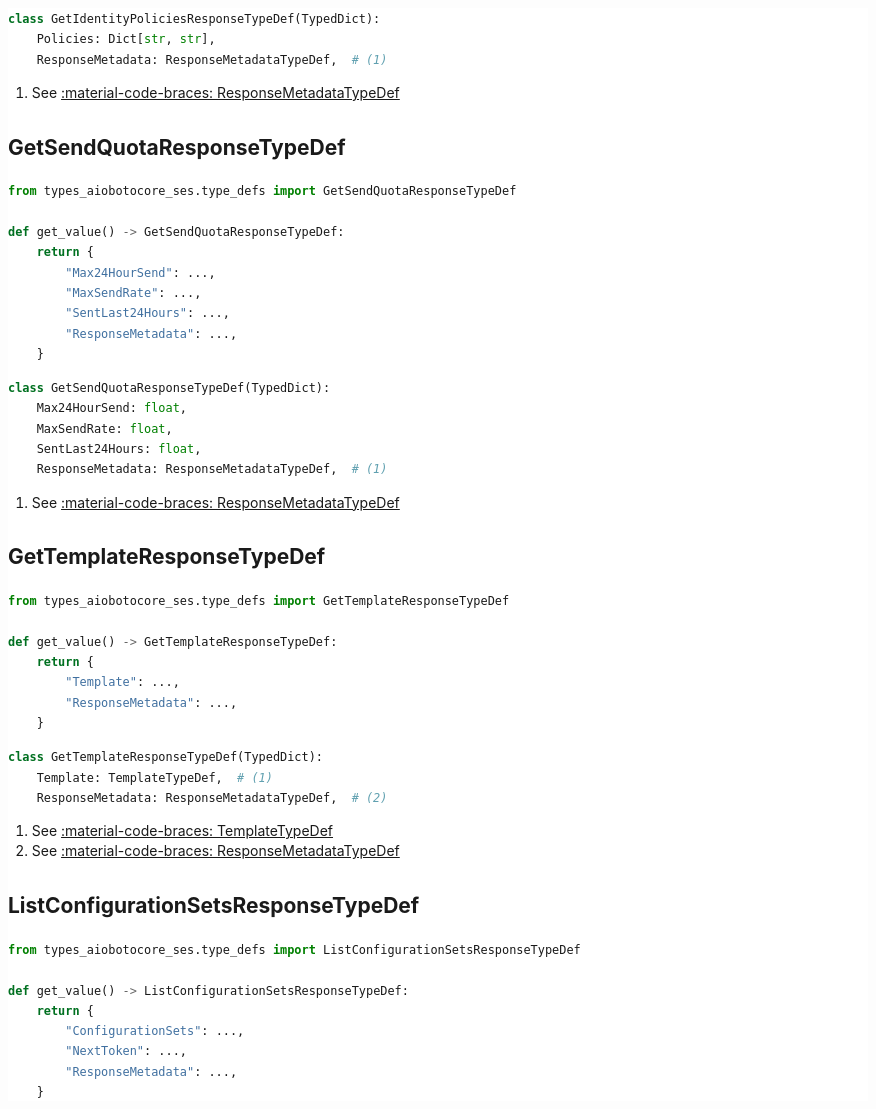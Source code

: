 ```python title="Definition"
class GetIdentityPoliciesResponseTypeDef(TypedDict):
    Policies: Dict[str, str],
    ResponseMetadata: ResponseMetadataTypeDef,  # (1)
```

1. See [:material-code-braces: ResponseMetadataTypeDef](./type_defs.md#responsemetadatatypedef) 
## GetSendQuotaResponseTypeDef

```python title="Usage Example"
from types_aiobotocore_ses.type_defs import GetSendQuotaResponseTypeDef

def get_value() -> GetSendQuotaResponseTypeDef:
    return {
        "Max24HourSend": ...,
        "MaxSendRate": ...,
        "SentLast24Hours": ...,
        "ResponseMetadata": ...,
    }
```

```python title="Definition"
class GetSendQuotaResponseTypeDef(TypedDict):
    Max24HourSend: float,
    MaxSendRate: float,
    SentLast24Hours: float,
    ResponseMetadata: ResponseMetadataTypeDef,  # (1)
```

1. See [:material-code-braces: ResponseMetadataTypeDef](./type_defs.md#responsemetadatatypedef) 
## GetTemplateResponseTypeDef

```python title="Usage Example"
from types_aiobotocore_ses.type_defs import GetTemplateResponseTypeDef

def get_value() -> GetTemplateResponseTypeDef:
    return {
        "Template": ...,
        "ResponseMetadata": ...,
    }
```

```python title="Definition"
class GetTemplateResponseTypeDef(TypedDict):
    Template: TemplateTypeDef,  # (1)
    ResponseMetadata: ResponseMetadataTypeDef,  # (2)
```

1. See [:material-code-braces: TemplateTypeDef](./type_defs.md#templatetypedef) 
2. See [:material-code-braces: ResponseMetadataTypeDef](./type_defs.md#responsemetadatatypedef) 
## ListConfigurationSetsResponseTypeDef

```python title="Usage Example"
from types_aiobotocore_ses.type_defs import ListConfigurationSetsResponseTypeDef

def get_value() -> ListConfigurationSetsResponseTypeDef:
    return {
        "ConfigurationSets": ...,
        "NextToken": ...,
        "ResponseMetadata": ...,
    }
```
